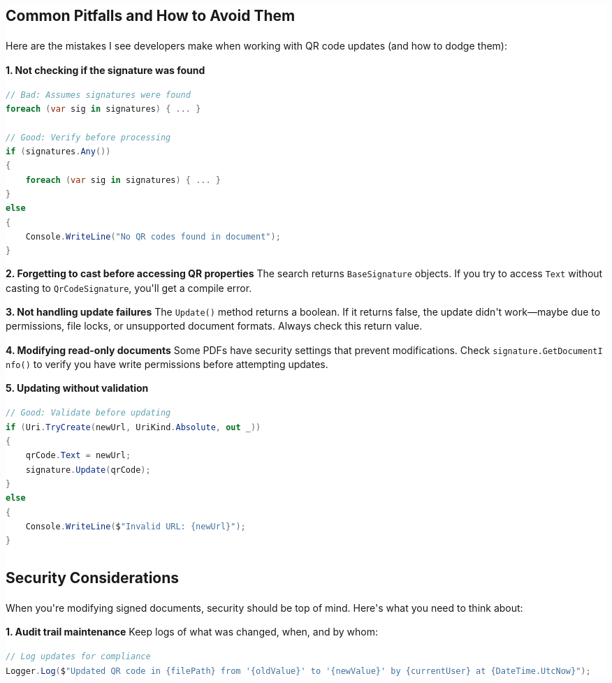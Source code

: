 ## Common Pitfalls and How to Avoid Them

Here are the mistakes I see developers make when working with QR code updates (and how to dodge them):

**1. Not checking if the signature was found**
```csharp
// Bad: Assumes signatures were found
foreach (var sig in signatures) { ... }

// Good: Verify before processing
if (signatures.Any())
{
    foreach (var sig in signatures) { ... }
}
else
{
    Console.WriteLine("No QR codes found in document");
}
```

**2. Forgetting to cast before accessing QR properties**
The search returns `BaseSignature` objects. If you try to access `Text` without casting to `QrCodeSignature`, you'll get a compile error.

**3. Not handling update failures**
The `Update()` method returns a boolean. If it returns false, the update didn't work—maybe due to permissions, file locks, or unsupported document formats. Always check this return value.

**4. Modifying read-only documents**
Some PDFs have security settings that prevent modifications. Check `signature.GetDocumentInfo()` to verify you have write permissions before attempting updates.

**5. Updating without validation**
```csharp
// Good: Validate before updating
if (Uri.TryCreate(newUrl, UriKind.Absolute, out _))
{
    qrCode.Text = newUrl;
    signature.Update(qrCode);
}
else
{
    Console.WriteLine($"Invalid URL: {newUrl}");
}
```

## Security Considerations

When you're modifying signed documents, security should be top of mind. Here's what you need to think about:

**1. Audit trail maintenance**
Keep logs of what was changed, when, and by whom:
```csharp
// Log updates for compliance
Logger.Log($"Updated QR code in {filePath} from '{oldValue}' to '{newValue}' by {currentUser} at {DateTime.UtcNow}");
```
